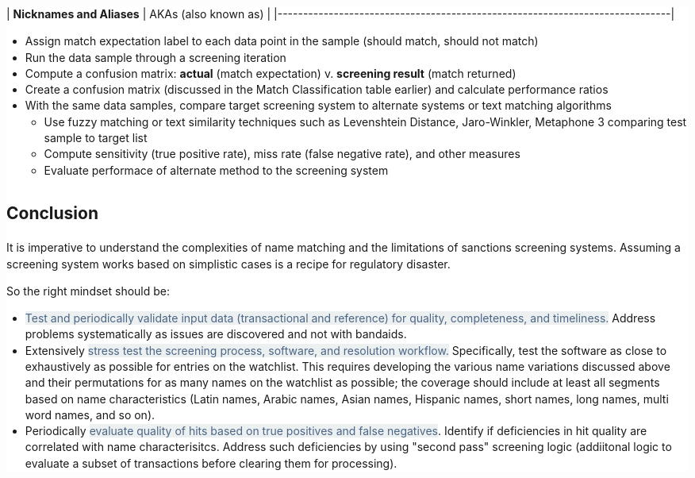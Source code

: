 | **Nicknames and Aliases**     | AKAs (also known as)                        |
|-----------------------------------------------------------------------------|


- Assign match expectation label to each data point in the sample (should match, should not match)
- Run the data sample through a screening iteration
- Compute a confusion matrix: **actual** (match expectation) v. **screening result** (match returned)
- Create a confusion matrix (discussed in the Match Classification table earlier) and calculate performance ratios
- With the same data samples, compare target screening system to alternate systems or text matching algorithms
  - Use fuzzy matching or text similarity techniques such as Levenshtein Distance, Jaro-Winkler, Metaphone 3 comparing test sample to target list
  - Compute sensitivity (true positive rate), miss rate (false negative rate), and other measures
  - Evaluate performace of alternate method to the screening system

## Conclusion

It is imperative to understand the complexities of name matching and the limitations of sanctions screening systems. Assuming a screening system works based on simplistic cases is a recipe for regulatory disaster. 

So the right mindset should be:

- <span style="color: #4b6584; background-color: #ecf0f1">Test and periodically validate input data (transactional and reference) for quality, completeness, and timeliness.</span> Address problems systematically as issues are discovered and not with bandaids.
- Extensively <span style="color: #4b6584; background-color: #ecf0f1">stress test the screening process, software, and resolution workflow.</span> Specifically, test the software as close to exhaustively as possible for entries on the watchlist. This requires developing the various name variations discussed above and their permutations for as many names on the watchlist as possible; the coverage should include at least all segments based on name characteristics (Latin names, Arabic names, Asian names, Hispanic names, short names, long names, multi word names, and so on).
- Periodically <span style="color: #4b6584; background-color: #ecf0f1">evaluate quality of hits based on true positives and false negatives</span>. Identify if deficiencies in hit quality are correlated with name characterisitcs. Address such deficiencies by using "second pass" screening logic (addiitonal logic to evaluate a subset of transactions before clearing them for processing).
